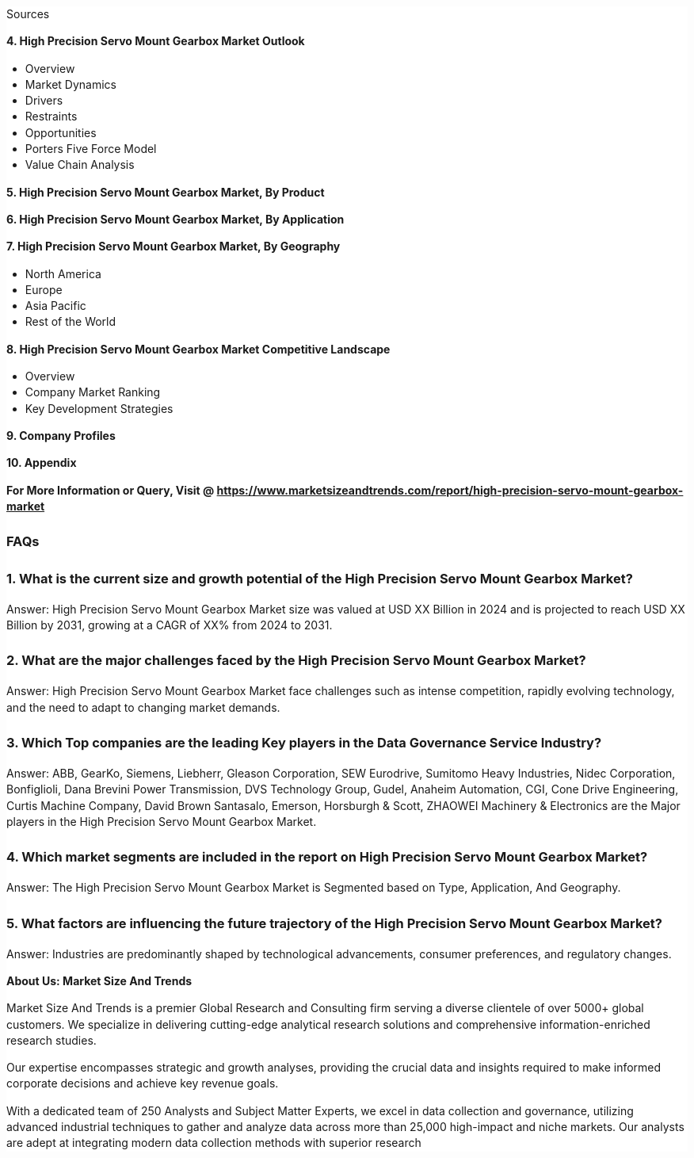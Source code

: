 Sources</span></li></ul></div><div class="" data-test-id=""><p><strong><span class="">4. High Precision Servo Mount Gearbox Market Outlook</span></strong></p></div><div class="" data-test-id=""><ul><li><span class="">Overview</span></li><li><span class="">Market Dynamics</span></li><li><span class="">Drivers</span></li><li><span class="">Restraints</span></li><li><span class="">Opportunities</span></li><li><span class="">Porters Five Force Model</span></li><li><span class="">Value Chain Analysis</span></li></ul></div><div class="" data-test-id=""><p><strong><span class="">5. High Precision Servo Mount Gearbox Market, By Product</span></strong></p></div><div class="" data-test-id=""><p><strong><span class="">6. High Precision Servo Mount Gearbox Market, By Application</span></strong></p></div><div class="" data-test-id=""><p><strong><span class="">7. High Precision Servo Mount Gearbox Market, By Geography</span></strong></p></div><div class="" data-test-id=""><ul><li><span class="">North America</span></li><li><span class="">Europe</span></li><li><span class="">Asia Pacific</span></li><li><span class="">Rest of the World</span></li></ul></div><div class="" data-test-id=""><p><strong><span class="">8. High Precision Servo Mount Gearbox Market Competitive Landscape</span></strong></p></div><div class="" data-test-id=""><ul><li><span class="">Overview</span></li><li><span class="">Company Market Ranking</span></li><li><span class="">Key Development Strategies</span></li></ul></div><div class="" data-test-id=""><p><strong><span class="">9. Company Profiles</span></strong></p></div><div class="" data-test-id=""><p><strong><span class="">10. Appendix</span></strong></p></div><div class="" data-test-id=""><p><strong><span class="">For More Information or Query, Visit @ <a href="https://www.marketsizeandtrends.com/report/high-precision-servo-mount-gearbox-market" target="_blank">https://www.marketsizeandtrends.com/report/high-precision-servo-mount-gearbox-market</a></span></strong></p></div><div class="" data-test-id=""><div class="article-main__content" data-test-id="publishing-text-block"><h3><strong><span class="">FAQs</span></strong></h3></div><div class="article-main__content" data-test-id="publishing-text-block"><h3><span class="">1. What is the current size and growth potential of the High Precision Servo Mount Gearbox Market?</span></h3></div><div class="article-main__content" data-test-id="publishing-text-block"><p><span class="font-[700]">Answer</span><span class="">: High Precision Servo Mount Gearbox Market size was valued at USD XX Billion in 2024 and is projected to reach USD XX Billion by 2031, growing at a CAGR of XX% from 2024 to 2031.</span></p></div><div class="article-main__content" data-test-id="publishing-text-block"><h3><span class="">2. What are the major challenges faced by the High Precision Servo Mount Gearbox Market?</span></h3></div><div class="article-main__content" data-test-id="publishing-text-block"><p><span class="font-[700]">Answer</span><span class="">: High Precision Servo Mount Gearbox Market face challenges such as intense competition, rapidly evolving technology, and the need to adapt to changing market demands.</span></p></div><div class="article-main__content" data-test-id="publishing-text-block"><h3><span class="">3. Which Top companies are the leading Key players in the Data Governance Service Industry?</span></h3></div><div class="article-main__content" data-test-id="publishing-text-block"><p><span class="font-[700]">Answer</span><span class="">: ABB, GearKo, Siemens, Liebherr, Gleason Corporation, SEW Eurodrive, Sumitomo Heavy Industries, Nidec Corporation, Bonfiglioli, Dana Brevini Power Transmission, DVS Technology Group, Gudel, Anaheim Automation, CGI, Cone Drive Engineering, Curtis Machine Company, David Brown Santasalo, Emerson, Horsburgh & Scott, ZHAOWEI Machinery & Electronics are the Major players in the High Precision Servo Mount Gearbox Market.</span></p></div><div class="article-main__content" data-test-id="publishing-text-block"><h3><span class="">4. Which market segments are included in the report on High Precision Servo Mount Gearbox Market?</span></h3></div><div class="article-main__content" data-test-id="publishing-text-block"><p><span class="font-[700]">Answer</span><span class="">: The High Precision Servo Mount Gearbox Market is Segmented based on Type, Application, And Geography.</span></p></div><div class="article-main__content" data-test-id="publishing-text-block"><h3><span class="">5. What factors are influencing the future trajectory of the High Precision Servo Mount Gearbox Market?</span></h3></div><div class="article-main__content" data-test-id="publishing-text-block"><p><span class="font-[700]">Answer:</span><span class="">&nbsp;Industries are predominantly shaped by technological advancements, consumer preferences, and regulatory changes.</span></p></div><p><strong><span class="">About Us: Market Size And Trends</span></strong></p></div><div class="" data-test-id=""><p><span class="">Market Size And Trends is a premier Global Research and Consulting firm serving a diverse clientele of over 5000+ global customers. We specialize in delivering cutting-edge analytical research solutions and comprehensive information-enriched research studies.</span></p></div><div class="" data-test-id=""><p><span class="">Our expertise encompasses strategic and growth analyses, providing the crucial data and insights required to make informed corporate decisions and achieve key revenue goals.</span></p></div><div class="" data-test-id=""><p><span class="">With a dedicated team of 250 Analysts and Subject Matter Experts, we excel in data collection and governance, utilizing advanced industrial techniques to gather and analyze data across more than 25,000 high-impact and niche markets. Our analysts are adept at integrating modern data collection methods with superior research